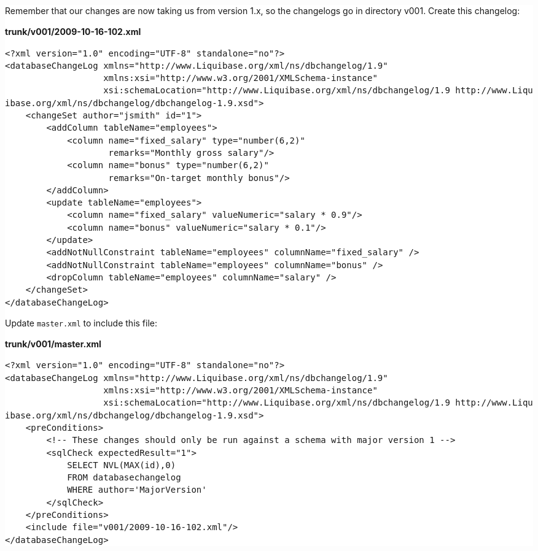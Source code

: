 <p>
Remember that our changes are now taking us from version 1.x, so the changelogs go in directory v001. Create this changelog:
</p>

<p>
<strong> trunk/v001/2009-10-16-102.xml</strong>
</p>
<pre >&lt;?xml version=&quot;1.0&quot; encoding=&quot;UTF-8&quot; standalone=&quot;no&quot;?&gt;
&lt;databaseChangeLog xmlns=&quot;http://www.Liquibase.org/xml/ns/dbchangelog/1.9&quot;
                   xmlns:xsi=&quot;http://www.w3.org/2001/XMLSchema-instance&quot;
                   xsi:schemaLocation=&quot;http://www.Liquibase.org/xml/ns/dbchangelog/1.9 http://www.Liquibase.org/xml/ns/dbchangelog/dbchangelog-1.9.xsd&quot;&gt;
    &lt;changeSet author=&quot;jsmith&quot; id=&quot;1&quot;&gt;
        &lt;addColumn tableName=&quot;employees&quot;&gt;
            &lt;column name=&quot;fixed_salary&quot; type=&quot;number(6,2)&quot;
                    remarks=&quot;Monthly gross salary&quot;/&gt;
            &lt;column name=&quot;bonus&quot; type=&quot;number(6,2)&quot;
                    remarks=&quot;On-target monthly bonus&quot;/&gt;
        &lt;/addColumn&gt;
        &lt;update tableName=&quot;employees&quot;&gt;
            &lt;column name=&quot;fixed_salary&quot; valueNumeric=&quot;salary * 0.9&quot;/&gt;
            &lt;column name=&quot;bonus&quot; valueNumeric=&quot;salary * 0.1&quot;/&gt;
        &lt;/update&gt;
        &lt;addNotNullConstraint tableName=&quot;employees&quot; columnName=&quot;fixed_salary&quot; /&gt;
        &lt;addNotNullConstraint tableName=&quot;employees&quot; columnName=&quot;bonus&quot; /&gt;
        &lt;dropColumn tableName=&quot;employees&quot; columnName=&quot;salary&quot; /&gt;
    &lt;/changeSet&gt;
&lt;/databaseChangeLog&gt;</pre>

<p>
Update <code>master.xml</code> to include this file:
</p>

<p>
<strong>trunk/v001/master.xml</strong>
</p>
<pre >&lt;?xml version=&quot;1.0&quot; encoding=&quot;UTF-8&quot; standalone=&quot;no&quot;?&gt;
&lt;databaseChangeLog xmlns=&quot;http://www.Liquibase.org/xml/ns/dbchangelog/1.9&quot;
                   xmlns:xsi=&quot;http://www.w3.org/2001/XMLSchema-instance&quot;
                   xsi:schemaLocation=&quot;http://www.Liquibase.org/xml/ns/dbchangelog/1.9 http://www.Liquibase.org/xml/ns/dbchangelog/dbchangelog-1.9.xsd&quot;&gt;
    &lt;preConditions&gt;
        &lt;!-- These changes should only be run against a schema with major version 1 --&gt;
        &lt;sqlCheck expectedResult=&quot;1&quot;&gt;
            SELECT NVL(MAX(id),0)
            FROM databasechangelog
            WHERE author=&#039;MajorVersion&#039;
        &lt;/sqlCheck&gt;
    &lt;/preConditions&gt;
    &lt;include file=&quot;v001/2009-10-16-102.xml&quot;/&gt;
&lt;/databaseChangeLog&gt;</pre>
